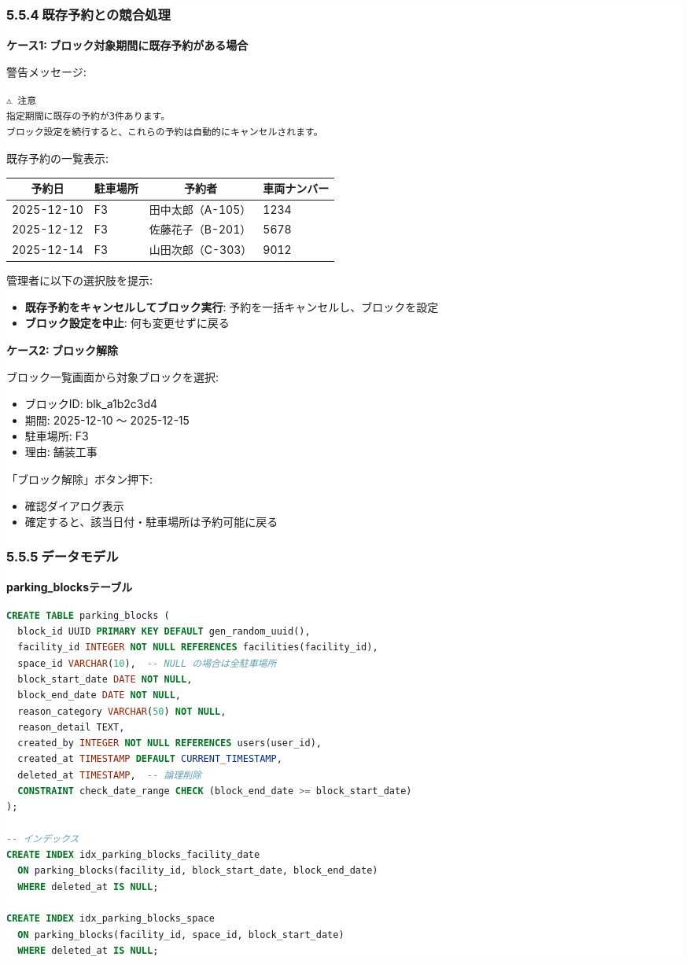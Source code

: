 ### 5.5.4 既存予約との競合処理

**ケース1: ブロック対象期間に既存予約がある場合**

警告メッセージ:
```
⚠️ 注意
指定期間に既存の予約が3件あります。
ブロック設定を続行すると、これらの予約は自動的にキャンセルされます。
```

既存予約の一覧表示:

| 予約日 | 駐車場所 | 予約者 | 車両ナンバー |
|--------|---------|--------|-------------|
| 2025-12-10 | F3 | 田中太郎（A-105） | 1234 |
| 2025-12-12 | F3 | 佐藤花子（B-201） | 5678 |
| 2025-12-14 | F3 | 山田次郎（C-303） | 9012 |

管理者に以下の選択肢を提示:
- **既存予約をキャンセルしてブロック実行**: 予約を一括キャンセルし、ブロックを設定
- **ブロック設定を中止**: 何も変更せずに戻る

**ケース2: ブロック解除**

ブロック一覧画面から対象ブロックを選択:
- ブロックID: blk_a1b2c3d4
- 期間: 2025-12-10 〜 2025-12-15
- 駐車場所: F3
- 理由: 舗装工事

「ブロック解除」ボタン押下:
- 確認ダイアログ表示
- 確定すると、該当日付・駐車場所は予約可能に戻る

### 5.5.5 データモデル

**parking_blocksテーブル**

```sql
CREATE TABLE parking_blocks (
  block_id UUID PRIMARY KEY DEFAULT gen_random_uuid(),
  facility_id INTEGER NOT NULL REFERENCES facilities(facility_id),
  space_id VARCHAR(10),  -- NULL の場合は全駐車場所
  block_start_date DATE NOT NULL,
  block_end_date DATE NOT NULL,
  reason_category VARCHAR(50) NOT NULL,
  reason_detail TEXT,
  created_by INTEGER NOT NULL REFERENCES users(user_id),
  created_at TIMESTAMP DEFAULT CURRENT_TIMESTAMP,
  deleted_at TIMESTAMP,  -- 論理削除
  CONSTRAINT check_date_range CHECK (block_end_date >= block_start_date)
);

-- インデックス
CREATE INDEX idx_parking_blocks_facility_date 
  ON parking_blocks(facility_id, block_start_date, block_end_date)
  WHERE deleted_at IS NULL;

CREATE INDEX idx_parking_blocks_space 
  ON parking_blocks(facility_id, space_id, block_start_date)
  WHERE deleted_at IS NULL;
```
